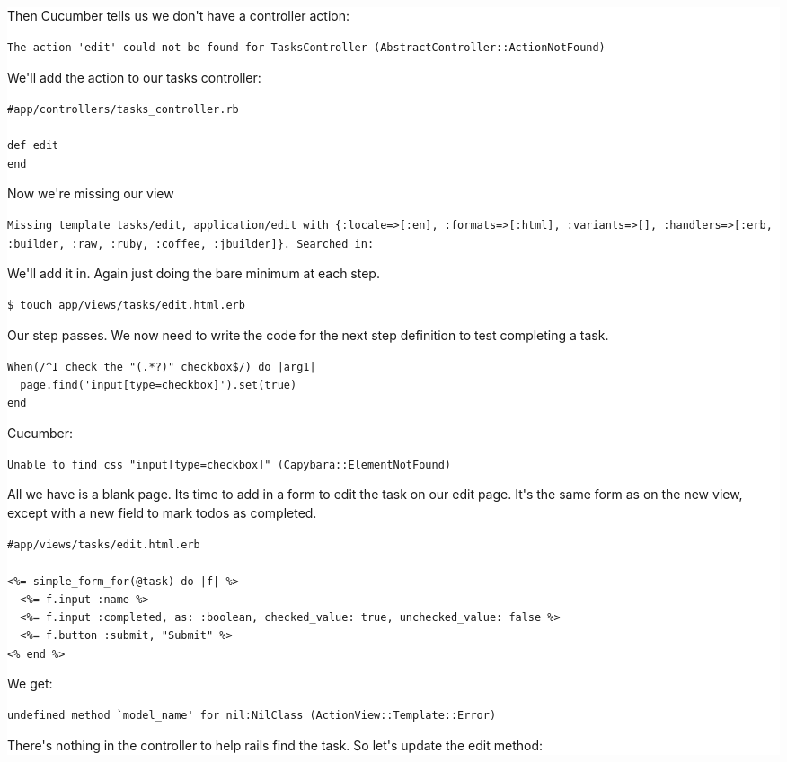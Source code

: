 <p>Then Cucumber tells us we don't have a controller action:</p>

<pre><code class="language-ruby">The action 'edit' could not be found for TasksController (AbstractController::ActionNotFound)
</code></pre>

<p>We'll add the action to our tasks controller:</p>

<pre><code class="language-ruby">#app/controllers/tasks_controller.rb

def edit
end
</code></pre>

<p>Now we're missing our view</p>

<pre><code class="language-ruby">Missing template tasks/edit, application/edit with {:locale=&gt;[:en], :formats=&gt;[:html], :variants=&gt;[], :handlers=&gt;[:erb, :builder, :raw, :ruby, :coffee, :jbuilder]}. Searched in:
</code></pre>

<p>We'll add it in. Again just doing the bare minimum at each step.</p>

<pre><code class="language-ruby">$ touch app/views/tasks/edit.html.erb
</code></pre>

<p>Our step passes. We now need to write the code for the next step definition to test completing a task.</p>

<pre><code class="language-ruby">When(/^I check the "(.*?)" checkbox$/) do |arg1|
  page.find('input[type=checkbox]').set(true)
end
</code></pre>

<p>Cucumber:</p>

<pre><code class="language-ruby">Unable to find css "input[type=checkbox]" (Capybara::ElementNotFound)
</code></pre>

<p>All we have is a blank page. Its time to add in a form to edit the task on our edit page. It's the same form as on the new view, except with a new field to mark todos as completed.</p>

<pre><code class="language-ruby">#app/views/tasks/edit.html.erb

&lt;%= simple_form_for(@task) do |f| %&gt;
  &lt;%= f.input :name %&gt;
  &lt;%= f.input :completed, as: :boolean, checked_value: true, unchecked_value: false %&gt;
  &lt;%= f.button :submit, "Submit" %&gt;
&lt;% end %&gt;
</code></pre>

<p>We get:</p>

<pre><code class="language-ruby">undefined method `model_name' for nil:NilClass (ActionView::Template::Error)
</code></pre>

<p>There's nothing in the controller to help rails find the task. So let's update the edit method:</p>
